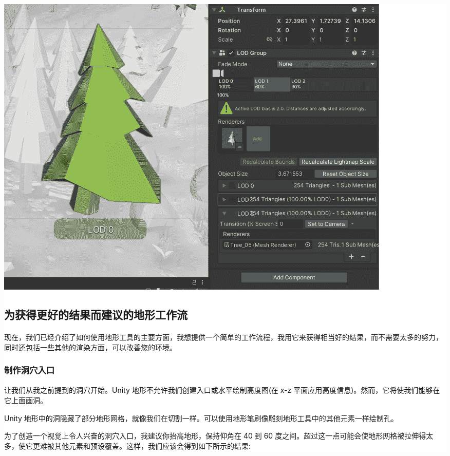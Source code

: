 ![Tree LOD](img/373c5c5dcece369e55e1250af55628cc.png)

## 为获得更好的结果而建议的地形工作流

现在，我们已经介绍了如何使用地形工具的主要方面，我想提供一个简单的工作流程，我用它来获得相当好的结果，而不需要太多的努力，同时还包括一些其他的渲染方面，可以改善您的环境。

### 制作洞穴入口

让我们从我之前提到的洞穴开始。Unity 地形不允许我们创建入口或水平绘制高度图(在 x-z 平面应用高度信息)。然而，它将使我们能够在它上面画洞。

Unity 地形中的洞隐藏了部分地形网格，就像我们在切割一样。可以使用地形笔刷像雕刻地形工具中的其他元素一样绘制孔。

为了创造一个视觉上令人兴奋的洞穴入口，我建议你抬高地形，保持仰角在 40 到 60 度之间。超过这一点可能会使地形网格被拉伸得太多，使它更难被其他元素和预设覆盖。这样，我们应该会得到如下所示的结果:
